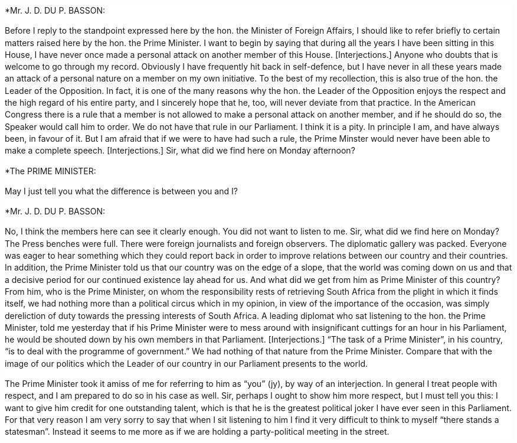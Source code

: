 </speech>

<speech by="#basson">

<from>*Mr. <person refersTo="hansard_za">J. D. DU P. BASSON</person>:</from>

<p>Before I reply to the standpoint expressed here by the hon. the Minister of Foreign Affairs, I should like to refer briefly to certain matters raised here by the hon. the Prime Minister. I want to begin by saying that during all the years I have been sitting in this House, I have never once made a personal attack on another member of this House. [Interjections.] Anyone who doubts that is welcome to go through my record. Obviously I have frequently hit back in self-defence, but I have never in all these years made an attack of a personal nature on a member on my own initiative. To the best of my recollection, this is also true of the hon. the Leader of the Opposition. In fact, it is one of the many reasons why the hon. the Leader of the Opposition enjoys the respect and the high regard of his entire party, and I sincerely hope that he, too, will never deviate from that practice. In the American Congress there is a rule that a member is not allowed to make a personal attack on another member, and if he should do so, the Speaker would call him to order. We do not have that rule in our Parliament. I think it is a pity. In principle I am, and have always been, in favour of it. But I am afraid that if we were to have had such a rule, the Prime Minster would never have been able to make a complete speech. [Interjections.] Sir, what did we find here on Monday afternoon?</p>

</speech>

<speech by="#prime_minister">

<from>*The <person refersTo="hansard_za">PRIME MINISTER</person>:</from>

<p>May I just tell you what the difference is between you and I?</p>

</speech>

<speech by="#basson">

<from>*Mr. <person refersTo="hansard_za">J. D. DU P. BASSON</person>:</from>

<p>No, I think the members here can see it clearly enough. You did not want to listen to me. Sir, what did we find here on Monday? The Press benches were full. There were foreign journalists and foreign observers. The diplomatic gallery was packed. Everyone was eager to hear something which they could report back in order to improve relations between our country and their countries. In addition, the Prime Minister told us that our country was on the edge of a slope, that the world was coming down on us and that a decisive period for our continued existence lay ahead for us. And what did we get from him as Prime Minister of this country? From him, who is the Prime Minister, on whom the responsibility rests of retrieving South Africa from the plight in which it finds itself, we had nothing more than a political circus which in my opinion, in view of the importance of the occasion, was simply dereliction of duty towards the pressing interests of South Africa. A leading diplomat who sat listening to the hon. the Prime Minister, told me yesterday that if his Prime Minister were to mess around with insignificant cuttings for an hour in his Parliament, he would be shouted down by his own members in that Parliament. [Interjections.] &#x201C;The task of a Prime Minister&#x201D;, in his country, &#x201C;is to deal with the programme of government.&#x201D; We had nothing of that nature from the Prime Minister. Compare that with the image of our politics which the Leader of our country in our Parliament presents to the world.</p>

<p>The Prime Minister took it amiss of me for referring to him as &#x201C;you&#x201D; (jy), by way of an interjection. In general I treat people with respect, and I am prepared to do so in his case as well. Sir, perhaps I ought to show him more respect, but I must tell you this: I want to give him credit for one outstanding talent, which is that he is the greatest political joker I have ever seen in this Parliament. For that very reason I am very sorry to say that when I sit listening to him I find it very difficult to think to myself &#x201C;there stands a statesman&#x201D;. Instead it seems to me more as if we are holding a party-political meeting in the street.</p>
